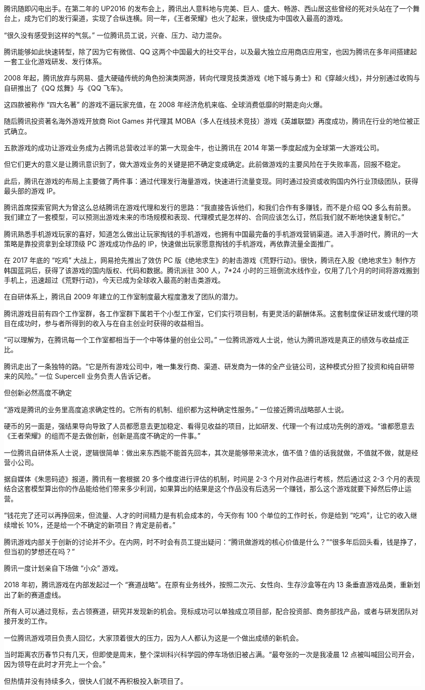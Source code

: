 腾讯随即闪电出手。在第二年的 UP2016 的发布会上，腾讯出人意料地与完美、巨人、盛大、畅游、西山居这些曾经的死对头站在了一个舞台上，成为它们的发行渠道，实现了合纵连横。同一年，《王者荣耀》也火了起来，很快成为中国收入最高的游戏。

“很久没有感受到这样的气氛。” 一位腾讯员工说，兴奋、压力、动力混杂。

腾讯能够如此快速转型，除了因为它有微信、QQ 这两个中国最大的社交平台，以及最大独立应用商店应用宝，也因为腾讯在多年间搭建起一套工业化游戏研发、发行体系。

2008 年起，腾讯放弃与网易、盛大硬磕传统的角色扮演类网游，转向代理竞技类游戏《地下城与勇士》和《穿越火线》，并分别通过收购与自研推出了《QQ 炫舞》与《QQ 飞车》。

这四款被称作 “四大名著” 的游戏不逼玩家充值，在 2008 年经济危机来临、全球消费低靡的时期走向火爆。

随后腾讯投资著名海外游戏开放商 Riot Games 并代理其 MOBA（多人在线技术竞技）游戏《英雄联盟》再度成功，腾讯在行业的地位被正式确立。

五款游戏的成功让游戏业务成为占腾讯总营收过半的第一大现金牛，也让腾讯在 2014 年第一季度起成为全球第一大游戏公司。

但它们更大的意义是让腾讯意识到了，做大游戏业务的关键是把不确定变成确定。此前做游戏的主要风险在于失败率高，回报不稳定。

此后，腾讯在游戏的布局上主要做了两件事：通过代理发行海量游戏，快速进行流量变现。同时通过投资或收购国内外行业顶级团队，获得最头部的游戏 IP。

腾讯首席探索官网大为曾这么总结腾讯在游戏代理和发行的思路：“我直接告诉他们，和我们合作有多赚钱，而不是介绍 QQ 多么有前景。我们建立了一套模型，可以预测出游戏未来的市场规模和表现、代理模式是怎样的、合同应该怎么订，然后我们就不断地快速复制它。”

腾讯熟悉手机游戏玩家的喜好，知道怎么做出让玩家掏钱的手机游戏，也拥有中国最完备的手机游戏营销渠道。进入手游时代，腾讯的一大策略是靠投资拿到全球顶级 PC 游戏成功作品的 IP，快速做出玩家愿意掏钱的手机游戏，再依靠流量全面推广。

在 2017 年底的 “吃鸡” 大战上，网易抢先推出了效仿 PC 版《绝地求生》的射击游戏《荒野行动》。很快，腾讯在入股《绝地求生》制作方韩国蓝洞后，获得了该游戏的国内版权、代码和数据。腾讯派驻 300 人，7*24 小时的三班倒流水线作业，仅用了几个月的时间将游戏搬到手机上，迅速超过《荒野行动》，今天已成为全球收入最高的射击类游戏。

在自研体系上，腾讯自 2009 年建立的工作室制度最大程度激发了团队的潜力。

腾讯游戏目前有四个工作室群，各工作室群下属若干个小型工作室，它们实行项目制，有更灵活的薪酬体系。这套制度保证研发或代理的项目在成功时，参与者所得到的收入与在自主创业时获得的收益相当。

“可以理解为，在腾讯每一个工作室都相当于一个中等体量的创业公司。” 一位腾讯游戏人士说，他认为腾讯游戏是真正的绩效与收益成正比。

腾讯走出了一条独特的路。“它是所有游戏公司中，唯一集发行商、渠道、研发商为一体的全产业链公司，这种模式分担了投资和纯自研带来的风险。” 一位 Supercell 业务负责人告诉记者。


但创新必然高度不确定


“游戏是腾讯的业务里高度追求确定性的。它所有的机制、组织都为这种确定性服务。” 一位接近腾讯战略部人士说。

硬币的另一面是，强结果导向导致了人员都愿意去更加稳定、看得见收益的项目，比如研发、代理一个有过成功先例的游戏。“谁都愿意去《王者荣耀》的组而不是去做创新，创新是高度不确定的一件事。”

一位腾讯自研体系人士说，逻辑很简单：做出来东西能不能首先回本，其次是能够带来流水，值不值？值的话我就做，不值就不做，就是经营小公司。

据自媒体《朱思码迹》报道，腾讯有一套根据 20 多个维度进行评估的机制，时间是 2-3 个月对作品进行考核，然后通过这 2-3 个月的表现结合这套模型算出你的作品能给他们带来多少利润，如果算出的结果是这个作品没有后选另一个赚钱，那么这个游戏就要下掉然后停止运营。

“钱花完了还可以再挣回来，但流量、人才的时间精力是有机会成本的，今天你有 100 个单位的工作时长，你是给到 “吃鸡”，让它的收入继续增长 10%，还是给一个不确定的新项目？肯定是前者。”

腾讯游戏内部关于创新的讨论并不少。在内网，时不时会有员工提出疑问：“腾讯做游戏的核心价值是什么？”“很多年后回头看，钱是挣了，但当初的梦想还在吗？”

腾讯一度计划亲自下场做 “小众” 游戏。

2018 年初，腾讯游戏在内部发起过一个 “赛道战略”。在原有业务线外，按照二次元、女性向、生存沙盒等在内 13 条垂直游戏品类，重新划出了新的赛道虚线。

所有人可以通过竞标，去占领赛道，研究并发现新的机会。竞标成功可以单独成立项目部，配合投资部、商务部找产品，或者与研发团队对接开发的工作。

一位腾讯游戏项目负责人回忆，大家顶着很大的压力，因为人人都认为这是一个做出成绩的新机会。

当时距离农历春节只有几天，但即使是周末，整个深圳科兴科学园的停车场依旧被占满。“最夸张的一次是我凌晨 12 点被叫喊回公司开会，因为领导在此时才开完上一个会。”

但热情并没有持续多久，很快人们就不再积极投入新项目了。
